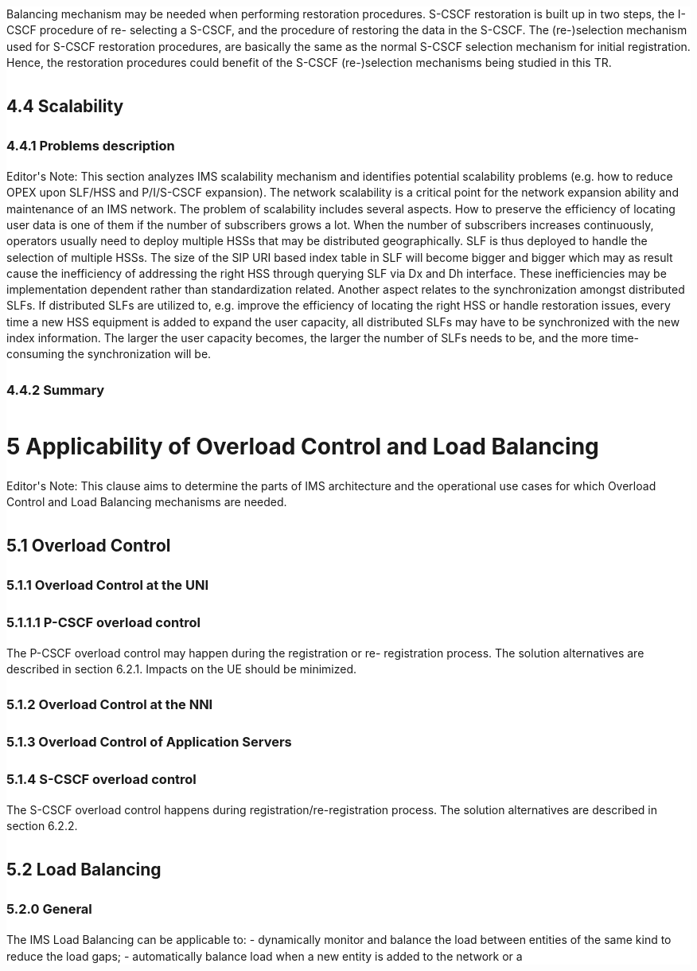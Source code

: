 Balancing mechanism may be needed when performing restoration procedures.
S-CSCF restoration is built up in two steps, the I-CSCF procedure of re-
selecting a S-CSCF, and the procedure of restoring the data in the S-CSCF. The
(re-)selection mechanism used for S-CSCF restoration procedures, are basically
the same as the normal S-CSCF selection mechanism for initial registration.
Hence, the restoration procedures could benefit of the S-CSCF (re-)selection
mechanisms being studied in this TR.
## 4.4 Scalability
### 4.4.1 Problems description
Editor's Note: This section analyzes IMS scalability mechanism and identifies
potential scalability problems (e.g. how to reduce OPEX upon SLF/HSS and
P/I/S-CSCF expansion).
The network scalability is a critical point for the network expansion ability
and maintenance of an IMS network. The problem of scalability includes several
aspects. How to preserve the efficiency of locating user data is one of them
if the number of subscribers grows a lot.
When the number of subscribers increases continuously, operators usually need
to deploy multiple HSSs that may be distributed geographically. SLF is thus
deployed to handle the selection of multiple HSSs. The size of the SIP URI
based index table in SLF will become bigger and bigger which may as result
cause the inefficiency of addressing the right HSS through querying SLF via Dx
and Dh interface. These inefficiencies may be implementation dependent rather
than standardization related.
Another aspect relates to the synchronization amongst distributed SLFs. If
distributed SLFs are utilized to, e.g. improve the efficiency of locating the
right HSS or handle restoration issues, every time a new HSS equipment is
added to expand the user capacity, all distributed SLFs may have to be
synchronized with the new index information. The larger the user capacity
becomes, the larger the number of SLFs needs to be, and the more time-
consuming the synchronization will be.
### 4.4.2 Summary
# 5 Applicability of Overload Control and Load Balancing
Editor's Note: This clause aims to determine the parts of IMS architecture and
the operational use cases for which Overload Control and Load Balancing
mechanisms are needed.
## 5.1 Overload Control
### 5.1.1 Overload Control at the UNI
### 5.1.1.1 P-CSCF overload control
The P-CSCF overload control may happen during the registration or re-
registration process. The solution alternatives are described in section
6.2.1.
Impacts on the UE should be minimized.
### 5.1.2 Overload Control at the NNI
### 5.1.3 Overload Control of Application Servers
### 5.1.4 S-CSCF overload control
The S-CSCF overload control happens during registration/re-registration
process. The solution alternatives are described in section 6.2.2.
## 5.2 Load Balancing
### 5.2.0 General
The IMS Load Balancing can be applicable to:
\- dynamically monitor and balance the load between entities of the same kind
to reduce the load gaps;
\- automatically balance load when a new entity is added to the network or a